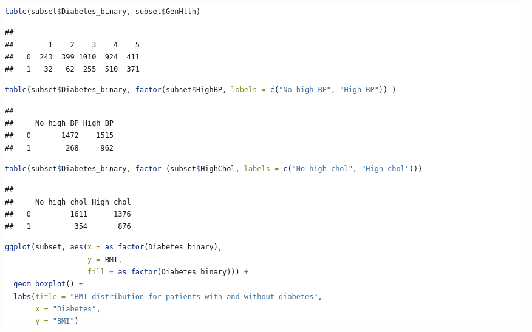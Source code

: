``` r
table(subset$Diabetes_binary, subset$GenHlth)
```

    ##    
    ##        1    2    3    4    5
    ##   0  243  399 1010  924  411
    ##   1   32   62  255  510  371

``` r
table(subset$Diabetes_binary, factor(subset$HighBP, labels = c("No high BP", "High BP")) )
```

    ##    
    ##     No high BP High BP
    ##   0       1472    1515
    ##   1        268     962

``` r
table(subset$Diabetes_binary, factor (subset$HighChol, labels = c("No high chol", "High chol")))
```

    ##    
    ##     No high chol High chol
    ##   0         1611      1376
    ##   1          354       876

``` r
ggplot(subset, aes(x = as_factor(Diabetes_binary), 
                   y = BMI, 
                   fill = as_factor(Diabetes_binary))) +
  geom_boxplot() +
  labs(title = "BMI distribution for patients with and without diabetes", 
       x = "Diabetes", 
       y = "BMI")
```
